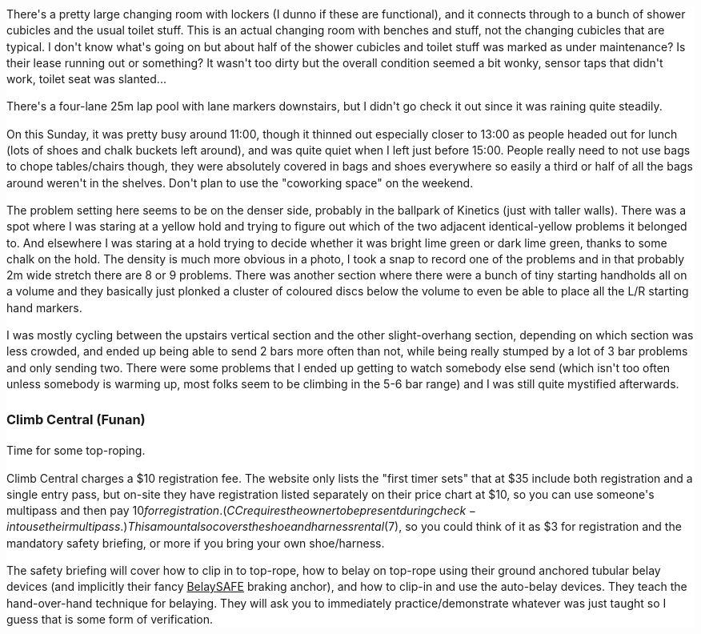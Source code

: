 There's a pretty large changing room with lockers (I dunno if these are functional), and it connects through to a bunch of shower cubicles and the usual toilet stuff.
This is an actual changing room with benches and stuff, not the changing cubicles that are typical.
I don't know what's going on but about half of the shower cubicles and toilet stuff was marked as under maintenance?
Is their lease running out or something?
It wasn't too dirty but the overall condition seemed a bit wonky, sensor taps that didn't work, toilet seat was slanted...

There's a four-lane 25m lap pool with lane markers downstairs, but I didn't go check it out since it was raining quite steadily.

On this Sunday, it was pretty busy around 11:00, though it thinned out especially closer to 13:00 as people headed out for lunch (lots of shoes and chalk buckets left around), and was quite quiet when I left just before 15:00.
People really need to not use bags to chope tables/chairs though, they were absolutely covered in bags and shoes everywhere so easily a third or half of all the bags around weren't in the shelves. 
Don't plan to use the "coworking space" on the weekend.

The problem setting here seems to be on the denser side, probably in the ballpark of Kinetics (just with taller walls).
There was a spot where I was staring at a yellow hold and trying to figure out which of the two adjacent identical-yellow problems it belonged to.
And elsewhere I was staring at a hold trying to decide whether it was bright lime green or dark lime green, thanks to some chalk on the hold.
The density is much more obvious in a photo, I took a snap to record one of the problems and in that probably 2m wide stretch there are 8 or 9 problems.
There was another section where there were a bunch of tiny starting handholds all on a volume and they basically just plonked a cluster of coloured discs below the volume to even be able to place all the L/R starting hand markers.

I was mostly cycling between the upstairs vertical section and the other slight-overhang section, depending on which section was less crowded, and ended up being able to send 2 bars more often than not, while being really stumped by a lot of 3 bar problems and only sending two.
There were some problems that I ended up getting to watch somebody else send (which isn't too often unless somebody is warming up, most folks seem to be climbing in the 5-6 bar range) and I was still quite mystified afterwards.

### Climb Central (Funan)

Time for some top-roping.

Climb Central charges a $10 registration fee.
The website only lists the "first timer sets" that at $35 include both registration and a single entry pass, but on-site they have registration listed separately on their price chart at $10, so you can use someone's multipass and then pay $10 for registration.
(CC requires the owner to be present during check-in to use their multipass.)
This amount also covers the shoe and harness rental ($7), so you could think of it as $3 for registration and the mandatory safety briefing, or more if you bring your own shoe/harness.

The safety briefing will cover how to clip in to top-rope, how to belay on top-rope using their ground anchored tubular belay devices (and implicitly their fancy [BelaySAFE](https://belaysafe.com/) braking anchor), and how to clip-in and use the auto-belay devices.
They teach the hand-over-hand technique for belaying.
They will ask you to immediately practice/demonstrate whatever was just taught so I guess that is some form of verification.
